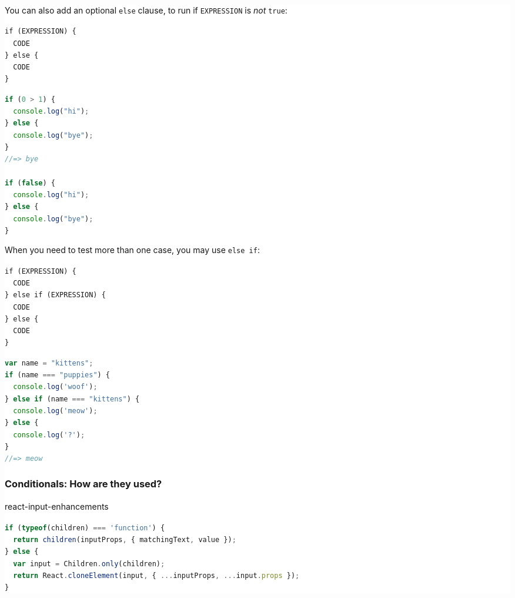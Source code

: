 You can also add an optional `else` clause, to run if `EXPRESSION` is _not_ `true`:

```
if (EXPRESSION) {
  CODE
} else {
  CODE
}
```

```javascript
if (0 > 1) {
  console.log("hi");
} else {
  console.log("bye");
}
//=> bye

if (false) {
  console.log("hi");
} else {
  console.log("bye");
}
```

When you need to test more than one case, you may use `else if`:

```
if (EXPRESSION) {
  CODE
} else if (EXPRESSION) {
  CODE
} else {
  CODE
}
```

```javascript
var name = "kittens";
if (name === "puppies") {
  console.log('woof');
} else if (name === "kittens") {
  console.log('meow');
} else {
  console.log('?');
}
//=> meow
```

### Conditionals: How are they used?

react-input-enhancements
```javascript
if (typeof(children) === 'function') {
  return children(inputProps, { matchingText, value });
} else {
  var input = Children.only(children);
  return React.cloneElement(input, { ...inputProps, ...input.props });
}
```
